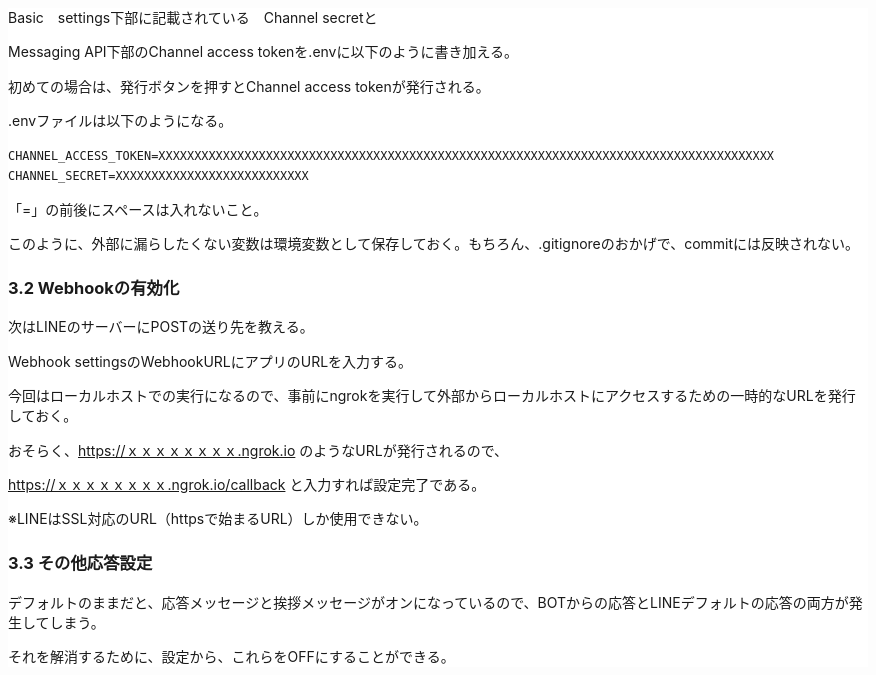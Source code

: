 Basic　settings下部に記載されている　Channel secretと　

Messaging API下部のChannel access tokenを.envに以下のように書き加える。

初めての場合は、発行ボタンを押すとChannel access tokenが発行される。

.envファイルは以下のようになる。

```text:.env
CHANNEL_ACCESS_TOKEN=XXXXXXXXXXXXXXXXXXXXXXXXXXXXXXXXXXXXXXXXXXXXXXXXXXXXXXXXXXXXXXXXXXXXXXXXXXXXXXXXXXXXXX
CHANNEL_SECRET=XXXXXXXXXXXXXXXXXXXXXXXXXXX
```
「=」の前後にスペースは入れないこと。

このように、外部に漏らしたくない変数は環境変数として保存しておく。もちろん、.gitignoreのおかげで、commitには反映されない。

### 3.2 Webhookの有効化

次はLINEのサーバーにPOSTの送り先を教える。

Webhook settingsのWebhookURLにアプリのURLを入力する。

今回はローカルホストでの実行になるので、事前にngrokを実行して外部からローカルホストにアクセスするための一時的なURLを発行しておく。

おそらく、https://ｘｘｘｘｘｘｘｘ.ngrok.io のようなURLが発行されるので、

https://ｘｘｘｘｘｘｘｘ.ngrok.io/callback と入力すれば設定完了である。

※LINEはSSL対応のURL（httpsで始まるURL）しか使用できない。

### 3.3 その他応答設定
デフォルトのままだと、応答メッセージと挨拶メッセージがオンになっているので、BOTからの応答とLINEデフォルトの応答の両方が発生してしまう。

それを解消するために、設定から、これらをOFFにすることができる。